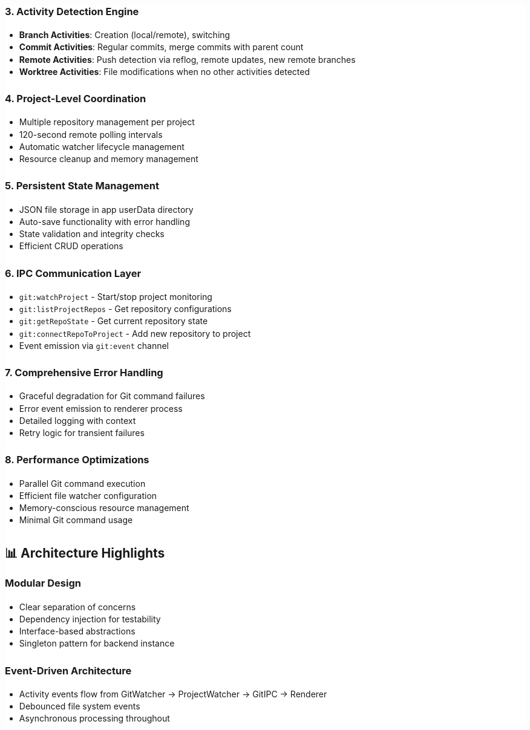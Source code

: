### 3. Activity Detection Engine
- **Branch Activities**: Creation (local/remote), switching
- **Commit Activities**: Regular commits, merge commits with parent count
- **Remote Activities**: Push detection via reflog, remote updates, new remote branches
- **Worktree Activities**: File modifications when no other activities detected

### 4. Project-Level Coordination
- Multiple repository management per project
- 120-second remote polling intervals
- Automatic watcher lifecycle management
- Resource cleanup and memory management

### 5. Persistent State Management
- JSON file storage in app userData directory
- Auto-save functionality with error handling
- State validation and integrity checks
- Efficient CRUD operations

### 6. IPC Communication Layer
- `git:watchProject` - Start/stop project monitoring
- `git:listProjectRepos` - Get repository configurations
- `git:getRepoState` - Get current repository state
- `git:connectRepoToProject` - Add new repository to project
- Event emission via `git:event` channel

### 7. Comprehensive Error Handling
- Graceful degradation for Git command failures
- Error event emission to renderer process
- Detailed logging with context
- Retry logic for transient failures

### 8. Performance Optimizations
- Parallel Git command execution
- Efficient file watcher configuration
- Memory-conscious resource management
- Minimal Git command usage

## 📊 Architecture Highlights

### Modular Design
- Clear separation of concerns
- Dependency injection for testability
- Interface-based abstractions
- Singleton pattern for backend instance

### Event-Driven Architecture
- Activity events flow from GitWatcher → ProjectWatcher → GitIPC → Renderer
- Debounced file system events
- Asynchronous processing throughout
